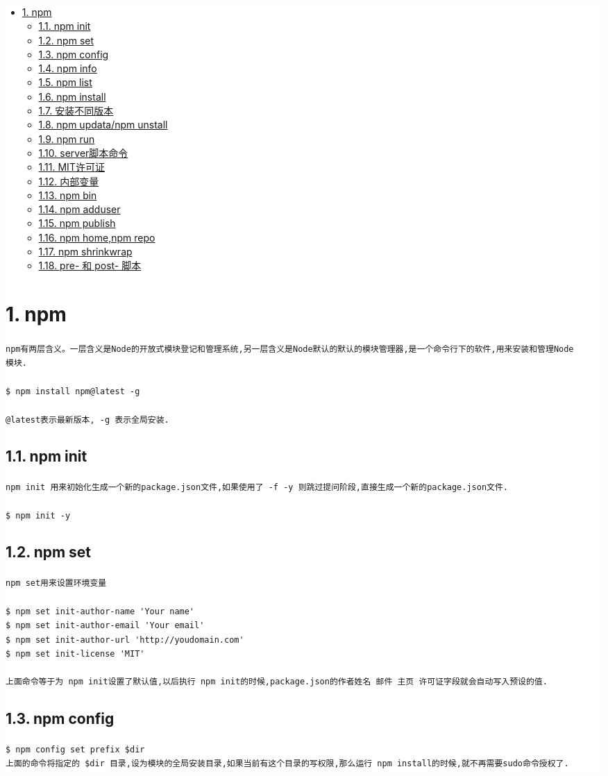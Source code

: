 

- [1. npm](#1-npm)
    - [1.1. npm init](#11-npm-init)
    - [1.2. npm set](#12-npm-set)
    - [1.3. npm config](#13-npm-config)
    - [1.4. npm info](#14-npm-info)
    - [1.5. npm list](#15-npm-list)
    - [1.6. npm install](#16-npm-install)
    - [1.7. 安装不同版本](#17-安装不同版本)
    - [1.8. npm updata/npm unstall](#18-npm-updatanpm-unstall)
    - [1.9. npm run](#19-npm-run)
    - [1.10. server脚本命令](#110-server脚本命令)
    - [1.11. MIT许可证](#111-mit许可证)
    - [1.12. 内部变量](#112-内部变量)
    - [1.13. npm bin](#113-npm-bin)
    - [1.14. npm adduser](#114-npm-adduser)
    - [1.15. npm publish](#115-npm-publish)
    - [1.16. npm home,npm repo](#116-npm-homenpm-repo)
    - [1.17. npm shrinkwrap](#117-npm-shrinkwrap)
    - [1.18. pre- 和 post- 脚本](#118-pre--和-post--脚本)



# 1. npm

    npm有两层含义。一层含义是Node的开放式模块登记和管理系统,另一层含义是Node默认的默认的模块管理器,是一个命令行下的软件,用来安装和管理Node
    模块.

    $ npm install npm@latest -g

    @latest表示最新版本, -g 表示全局安装.

## 1.1. npm init

    npm init 用来初始化生成一个新的package.json文件,如果使用了 -f -y 则跳过提问阶段,直接生成一个新的package.json文件.

    $ npm init -y

## 1.2. npm set

    npm set用来设置环境变量
    
    $ npm set init-author-name 'Your name'
    $ npm set init-author-email 'Your email'
    $ npm set init-author-url 'http://youdomain.com'
    $ npm set init-license 'MIT'

    上面命令等于为 npm init设置了默认值,以后执行 npm init的时候,package.json的作者姓名 邮件 主页 许可证字段就会自动写入预设的值.

## 1.3. npm config

    $ npm config set prefix $dir
    上面的命令将指定的 $dir 目录,设为模块的全局安装目录,如果当前有这个目录的写权限,那么运行 npm install的时候,就不再需要sudo命令授权了.
